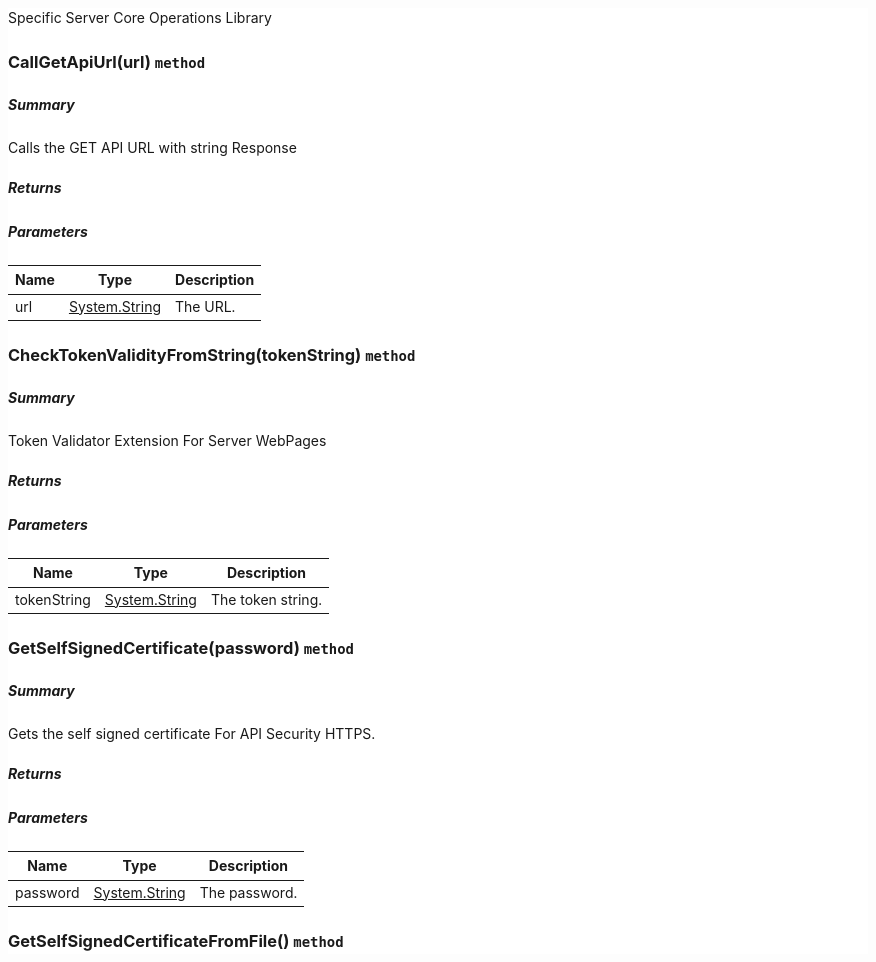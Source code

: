 Specific Server Core Operations Library

<a name='M-EasyITCenter-ServerCoreStructure-CoreOperations-CallGetApiUrl-System-String-'></a>
### CallGetApiUrl(url) `method`

##### Summary

Calls the GET API URL with string Response

##### Returns



##### Parameters

| Name | Type | Description |
| ---- | ---- | ----------- |
| url | [System.String](http://msdn.microsoft.com/query/dev14.query?appId=Dev14IDEF1&l=EN-US&k=k:System.String 'System.String') | The URL. |

<a name='M-EasyITCenter-ServerCoreStructure-CoreOperations-CheckTokenValidityFromString-System-String-'></a>
### CheckTokenValidityFromString(tokenString) `method`

##### Summary

Token Validator Extension For Server WebPages

##### Returns



##### Parameters

| Name | Type | Description |
| ---- | ---- | ----------- |
| tokenString | [System.String](http://msdn.microsoft.com/query/dev14.query?appId=Dev14IDEF1&l=EN-US&k=k:System.String 'System.String') | The token string. |

<a name='M-EasyITCenter-ServerCoreStructure-CoreOperations-GetSelfSignedCertificate-System-String-'></a>
### GetSelfSignedCertificate(password) `method`

##### Summary

Gets the self signed certificate For API Security HTTPS.

##### Returns



##### Parameters

| Name | Type | Description |
| ---- | ---- | ----------- |
| password | [System.String](http://msdn.microsoft.com/query/dev14.query?appId=Dev14IDEF1&l=EN-US&k=k:System.String 'System.String') | The password. |

<a name='M-EasyITCenter-ServerCoreStructure-CoreOperations-GetSelfSignedCertificateFromFile-System-String-'></a>
### GetSelfSignedCertificateFromFile() `method`
